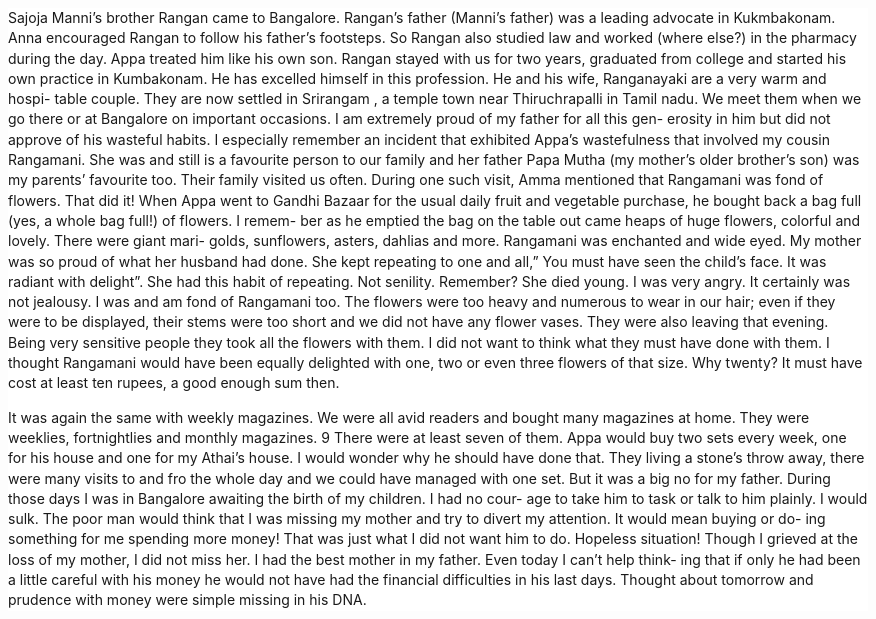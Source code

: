Sajoja Manni’s brother Rangan came to Bangalore.
Rangan’s father (Manni’s father) was a leading advocate
in Kukmbakonam. Anna encouraged Rangan to follow his
father’s footsteps. So Rangan also studied law and worked
(where else?) in the pharmacy during the day. Appa treated
him like his own son. Rangan stayed with us for two years,
graduated from college and started his own practice in
Kumbakonam. He has excelled himself in this profession.
He and his wife, Ranganayaki are a very warm and hospi-
table couple. They are now settled in Srirangam , a temple
town near Thiruchrapalli in Tamil nadu. We meet them
when we go there or at Bangalore on important occasions.
I am extremely proud of my father for all this gen-
erosity in him but did not approve of his wasteful habits.
I especially remember an incident that exhibited Appa’s
wastefulness that involved my cousin Rangamani. She was
and still is a favourite person to our family and her father
Papa Mutha (my mother’s older brother’s son) was my
parents’ favourite too. Their family visited us often. During
one such visit, Amma mentioned that Rangamani was fond
of flowers. That did it! When Appa went to Gandhi Bazaar
for the usual daily fruit and vegetable purchase, he bought
back a bag full (yes, a whole bag full!) of flowers. I remem-
ber as he emptied the bag on the table out came heaps of
huge flowers, colorful and lovely. There were giant mari-
golds, sunflowers, asters, dahlias and more. Rangamani
was enchanted and wide eyed. My mother was so proud
of what her husband had done. She kept repeating to one
and all,” You must have seen the child’s face. It was radiant
with delight”. She had this habit of repeating. Not senility.
Remember? She died young. I was very angry. It certainly
was not jealousy. I was and am fond of Rangamani too.
The flowers were too heavy and numerous to wear in our
hair; even if they were to be displayed, their stems were too
short and we did not have any flower vases. They were also
leaving that evening. Being very sensitive people they took
all the flowers with them. I did not want to think what they
must have done with them. I thought Rangamani would
have been equally delighted with one, two or even three
flowers of that size. Why twenty? It must have cost at least
ten rupees, a good enough sum then.

It was again the same with weekly magazines. We
were all avid readers and bought many magazines at home.
They were weeklies, fortnightlies and monthly magazines.
9
There were at least seven of them. Appa would buy two sets
every week, one for his house and one for my Athai’s house.
I would wonder why he should have done that. They living
a stone’s throw away, there were many visits to and fro the
whole day and we could have managed with one set. But
it was a big no for my father. During those days I was in
Bangalore awaiting the birth of my children. I had no cour-
age to take him to task or talk to him plainly. I would sulk.
The poor man would think that I was missing my mother
and try to divert my attention. It would mean buying or do-
ing something for me spending more money! That was just
what I did not want him to do. Hopeless situation! Though
I grieved at the loss of my mother, I did not miss her. I had
the best mother in my father. Even today I can’t help think-
ing that if only he had been a little careful with his money
he would not have had the financial difficulties in his last
days. Thought about tomorrow and prudence with money
were simple missing in his DNA.
